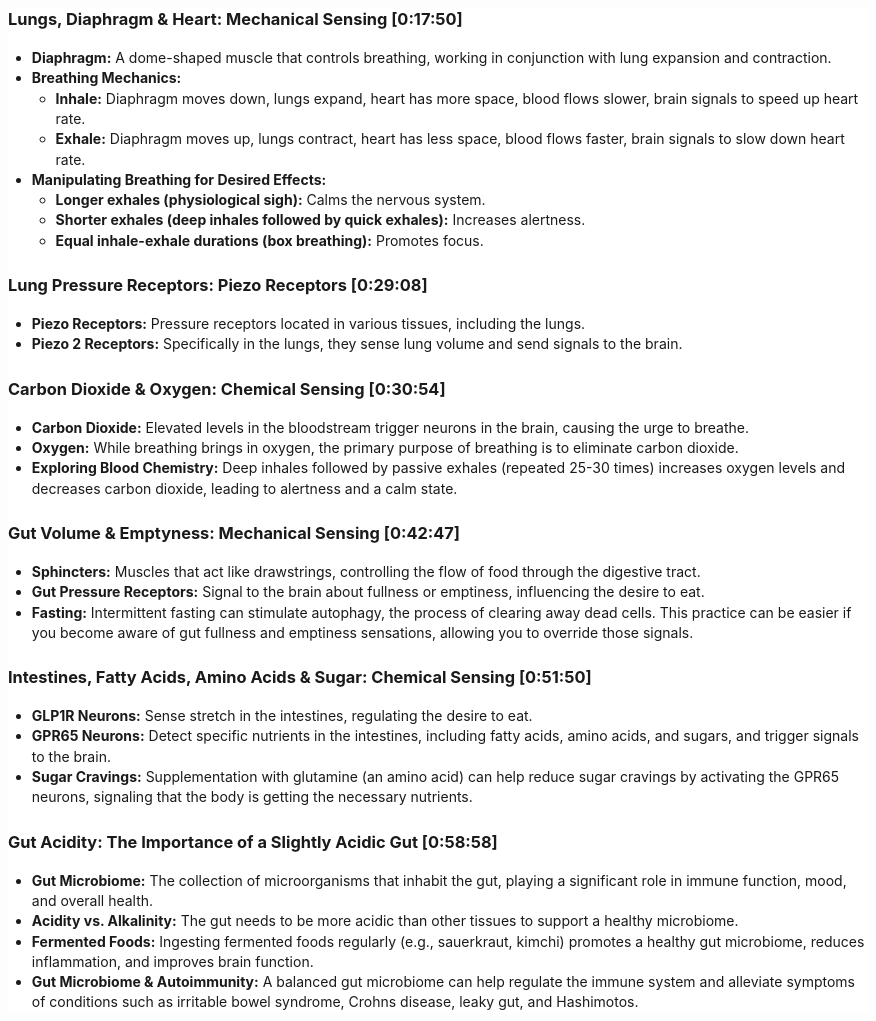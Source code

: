 ###  Lungs, Diaphragm & Heart: Mechanical Sensing [0:17:50]
- **Diaphragm:** A dome-shaped muscle that controls breathing, working in conjunction with lung expansion and contraction.
- **Breathing Mechanics:** 
    - **Inhale:** Diaphragm moves down, lungs expand, heart has more space, blood flows slower, brain signals to speed up heart rate.
    - **Exhale:** Diaphragm moves up, lungs contract, heart has less space, blood flows faster, brain signals to slow down heart rate.
- **Manipulating Breathing for Desired Effects:**
    - **Longer exhales (physiological sigh):** Calms the nervous system.
    - **Shorter exhales (deep inhales followed by quick exhales):** Increases alertness.
    - **Equal inhale-exhale durations (box breathing):** Promotes focus.

###  Lung Pressure Receptors: Piezo Receptors [0:29:08]
- **Piezo Receptors:** Pressure receptors located in various tissues, including the lungs.
- **Piezo 2 Receptors:** Specifically in the lungs, they sense lung volume and send signals to the brain.

###  Carbon Dioxide & Oxygen: Chemical Sensing [0:30:54]
- **Carbon Dioxide:**  Elevated levels in the bloodstream trigger neurons in the brain, causing the urge to breathe.
- **Oxygen:**  While breathing brings in oxygen, the primary purpose of breathing is to eliminate carbon dioxide.
- **Exploring Blood Chemistry:**  Deep inhales followed by passive exhales (repeated 25-30 times) increases oxygen levels and decreases carbon dioxide, leading to alertness and a calm state.

###  Gut Volume & Emptyness: Mechanical Sensing [0:42:47]
- **Sphincters:**  Muscles that act like drawstrings, controlling the flow of food through the digestive tract.
- **Gut Pressure Receptors:** Signal to the brain about fullness or emptiness, influencing the desire to eat.
- **Fasting:** Intermittent fasting can stimulate autophagy, the process of clearing away dead cells. This practice can be easier if you become aware of gut fullness and emptiness sensations, allowing you to override those signals.

###  Intestines, Fatty Acids, Amino Acids & Sugar: Chemical Sensing [0:51:50]
- **GLP1R Neurons:** Sense stretch in the intestines, regulating the desire to eat.
- **GPR65 Neurons:** Detect specific nutrients in the intestines, including fatty acids, amino acids, and sugars, and trigger signals to the brain. 
- **Sugar Cravings:** Supplementation with glutamine (an amino acid) can help reduce sugar cravings by activating the GPR65 neurons, signaling that the body is getting the necessary nutrients.

###  Gut Acidity: The Importance of a Slightly Acidic Gut [0:58:58]
- **Gut Microbiome:** The collection of microorganisms that inhabit the gut, playing a significant role in immune function, mood, and overall health.
- **Acidity vs. Alkalinity:**  The gut needs to be more acidic than other tissues to support a healthy microbiome.
- **Fermented Foods:** Ingesting fermented foods regularly (e.g., sauerkraut, kimchi) promotes a healthy gut microbiome, reduces inflammation, and improves brain function.
- **Gut Microbiome & Autoimmunity:**  A balanced gut microbiome can help regulate the immune system and alleviate symptoms of conditions such as irritable bowel syndrome, Crohns disease, leaky gut, and Hashimotos.
